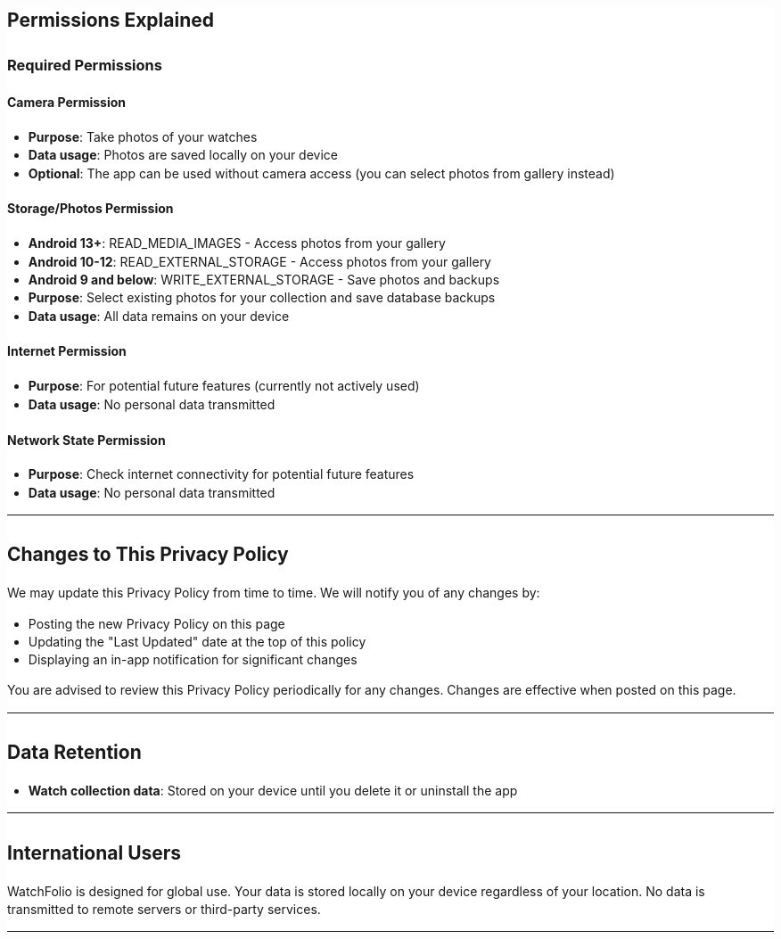 
## Permissions Explained

### Required Permissions

#### Camera Permission
- **Purpose**: Take photos of your watches
- **Data usage**: Photos are saved locally on your device
- **Optional**: The app can be used without camera access (you can select photos from gallery instead)

#### Storage/Photos Permission
- **Android 13+**: READ_MEDIA_IMAGES - Access photos from your gallery
- **Android 10-12**: READ_EXTERNAL_STORAGE - Access photos from your gallery
- **Android 9 and below**: WRITE_EXTERNAL_STORAGE - Save photos and backups
- **Purpose**: Select existing photos for your collection and save database backups
- **Data usage**: All data remains on your device

#### Internet Permission
- **Purpose**: For potential future features (currently not actively used)
- **Data usage**: No personal data transmitted

#### Network State Permission
- **Purpose**: Check internet connectivity for potential future features
- **Data usage**: No personal data transmitted

---

## Changes to This Privacy Policy

We may update this Privacy Policy from time to time. We will notify you of any changes by:
- Posting the new Privacy Policy on this page
- Updating the "Last Updated" date at the top of this policy
- Displaying an in-app notification for significant changes

You are advised to review this Privacy Policy periodically for any changes. Changes are effective when posted on this page.

---

## Data Retention

- **Watch collection data**: Stored on your device until you delete it or uninstall the app

---

## International Users

WatchFolio is designed for global use. Your data is stored locally on your device regardless of your location. No data is transmitted to remote servers or third-party services.

---